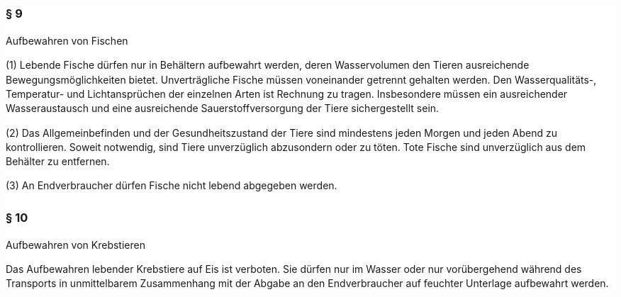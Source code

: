 <span id="BJNR298200012BJNE001000000.html"></span>

### § 9  
Aufbewahren von Fischen

<div>

<div class="jnhtml">

<div>

<div class="jurAbsatz">

(1) Lebende Fische dürfen nur in Behältern aufbewahrt werden, deren
Wasservolumen den Tieren ausreichende Bewegungsmöglichkeiten bietet.
Unverträgliche Fische müssen voneinander getrennt gehalten werden. Den
Wasserqualitäts-, Temperatur- und Lichtansprüchen der einzelnen Arten
ist Rechnung zu tragen. Insbesondere müssen ein ausreichender
Wasseraustausch und eine ausreichende Sauerstoffversorgung der Tiere
sichergestellt sein.

</div>

<div class="jurAbsatz">

(2) Das Allgemeinbefinden und der Gesundheitszustand der Tiere sind
mindestens jeden Morgen und jeden Abend zu kontrollieren. Soweit
notwendig, sind Tiere unverzüglich abzusondern oder zu töten. Tote
Fische sind unverzüglich aus dem Behälter zu entfernen.

</div>

<div class="jurAbsatz">

(3) An Endverbraucher dürfen Fische nicht lebend abgegeben werden.

</div>

</div>

</div>

</div>

<span id="BJNR298200012BJNE001100000.html"></span>

### § 10  
Aufbewahren von Krebstieren

<div>

<div class="jnhtml">

<div>

<div class="jurAbsatz">

Das Aufbewahren lebender Krebstiere auf Eis ist verboten. Sie dürfen nur
im Wasser oder nur vorübergehend während des Transports in unmittelbarem
Zusammenhang mit der Abgabe an den Endverbraucher auf feuchter Unterlage
aufbewahrt werden.
